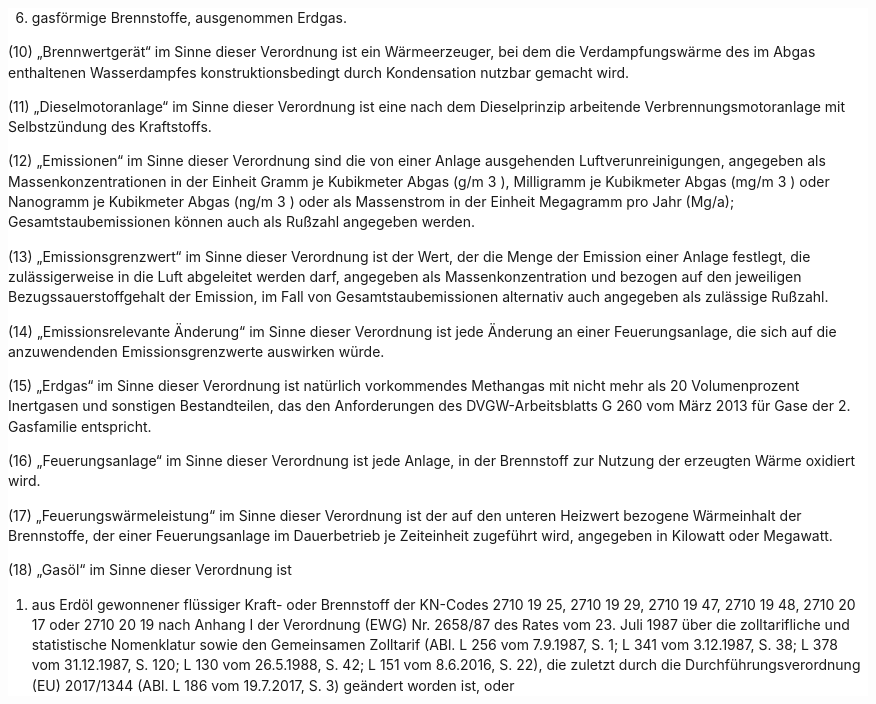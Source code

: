 6.  gasförmige Brennstoffe, ausgenommen Erdgas.




(10) „Brennwertgerät“ im Sinne dieser Verordnung ist ein
Wärmeerzeuger, bei dem die Verdampfungswärme des im Abgas enthaltenen
Wasserdampfes konstruktionsbedingt durch Kondensation nutzbar gemacht
wird.

(11) „Dieselmotoranlage“ im Sinne dieser Verordnung ist eine nach dem
Dieselprinzip arbeitende Verbrennungsmotoranlage mit Selbstzündung des
Kraftstoffs.

(12) „Emissionen“ im Sinne dieser Verordnung sind die von einer Anlage
ausgehenden Luftverunreinigungen, angegeben als Massenkonzentrationen
in der Einheit Gramm je Kubikmeter Abgas (g/m
3             ), Milligramm je Kubikmeter Abgas (mg/m
3             ) oder Nanogramm je Kubikmeter Abgas (ng/m
3             ) oder als Massenstrom in der Einheit Megagramm pro Jahr
(Mg/a); Gesamtstaubemissionen können auch als Rußzahl angegeben
werden.

(13) „Emissionsgrenzwert“ im Sinne dieser Verordnung ist der Wert, der
die Menge der Emission einer Anlage festlegt, die zulässigerweise in
die Luft abgeleitet werden darf, angegeben als Massenkonzentration und
bezogen auf den jeweiligen Bezugssauerstoffgehalt der Emission, im
Fall von Gesamtstaubemissionen alternativ auch angegeben als zulässige
Rußzahl.

(14) „Emissionsrelevante Änderung“ im Sinne dieser Verordnung ist jede
Änderung an einer Feuerungsanlage, die sich auf die anzuwendenden
Emissionsgrenzwerte auswirken würde.

(15) „Erdgas“ im Sinne dieser Verordnung ist natürlich vorkommendes
Methangas mit nicht mehr als 20 Volumenprozent Inertgasen und
sonstigen Bestandteilen, das den Anforderungen des DVGW-Arbeitsblatts
G 260 vom März 2013 für Gase der 2. Gasfamilie entspricht.

(16) „Feuerungsanlage“ im Sinne dieser Verordnung ist jede Anlage, in
der Brennstoff zur Nutzung der erzeugten Wärme oxidiert wird.

(17) „Feuerungswärmeleistung“ im Sinne dieser Verordnung ist der auf
den unteren Heizwert bezogene Wärmeinhalt der Brennstoffe, der einer
Feuerungsanlage im Dauerbetrieb je Zeiteinheit zugeführt wird,
angegeben in Kilowatt oder Megawatt.

(18) „Gasöl“ im Sinne dieser Verordnung ist

1.  aus Erdöl gewonnener flüssiger Kraft- oder Brennstoff der KN-Codes
    2710 19 25,
    2710 19 29,
    2710 19 47,
    2710 19 48,
    2710 20 17                    oder
    2710 20 19                    nach Anhang I der Verordnung (EWG) Nr.
    2658/87 des Rates vom 23. Juli 1987 über die zolltarifliche und
    statistische Nomenklatur sowie den Gemeinsamen Zolltarif (ABl. L 256
    vom 7.9.1987, S. 1; L 341 vom 3.12.1987, S. 38; L 378 vom 31.12.1987,
    S. 120; L 130 vom 26.5.1988, S. 42; L 151 vom 8.6.2016, S. 22), die
    zuletzt durch die Durchführungsverordnung (EU) 2017/1344 (ABl. L 186
    vom 19.7.2017, S. 3) geändert worden ist, oder
